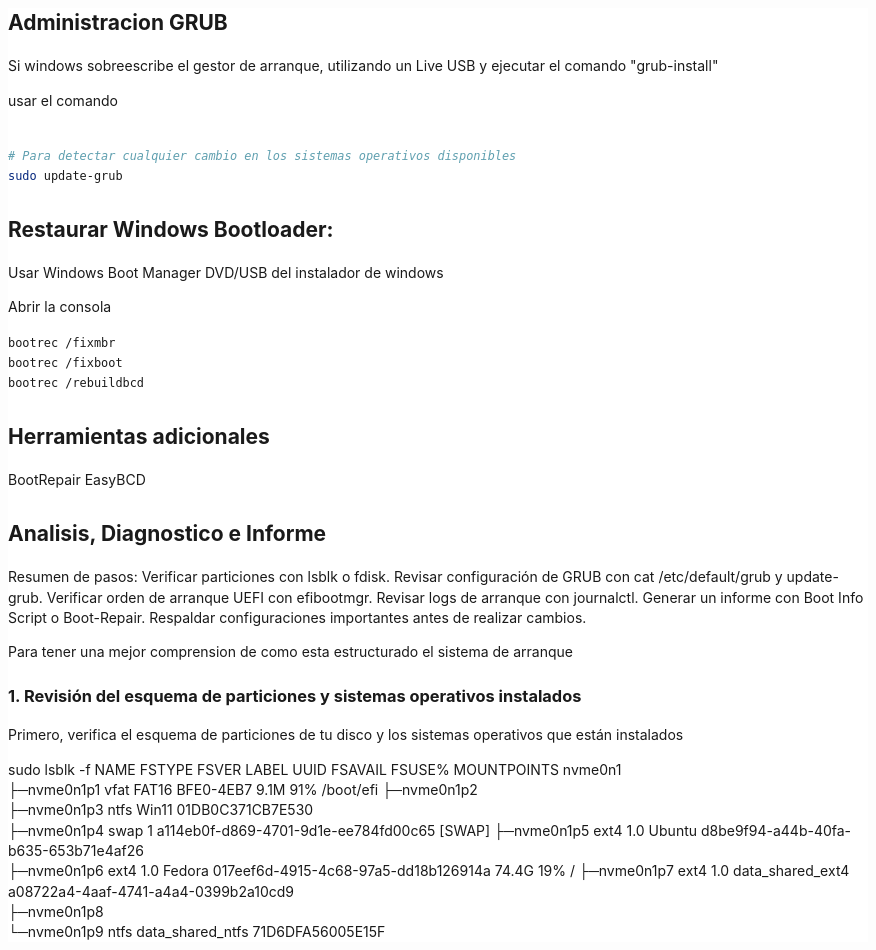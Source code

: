 ## Administracion GRUB 

Si windows sobreescribe el gestor de arranque, utilizando un Live USB y ejecutar el comando "grub-install"

usar el comando

```sh

# Para detectar cualquier cambio en los sistemas operativos disponibles
sudo update-grub

```

## Restaurar Windows Bootloader:

Usar Windows Boot Manager DVD/USB del instalador de windows

Abrir la consola
```sh
bootrec /fixmbr
bootrec /fixboot
bootrec /rebuildbcd

```

## Herramientas adicionales

BootRepair
EasyBCD

## Analisis, Diagnostico e Informe

Resumen de pasos:
Verificar particiones con lsblk o fdisk.
Revisar configuración de GRUB con cat /etc/default/grub y update-grub.
Verificar orden de arranque UEFI con efibootmgr.
Revisar logs de arranque con journalctl.
Generar un informe con Boot Info Script o Boot-Repair.
Respaldar configuraciones importantes antes de realizar cambios.

Para tener una mejor comprension de como esta estructurado el sistema de arranque


### 1. Revisión del esquema de particiones y sistemas operativos instalados
Primero, verifica el esquema de particiones de tu disco y los sistemas operativos que están instalados

sudo lsblk -f
NAME        FSTYPE FSVER LABEL            UUID                                 FSAVAIL FSUSE% MOUNTPOINTS
nvme0n1                                                                                       
├─nvme0n1p1 vfat   FAT16                  BFE0-4EB7                               9.1M    91% /boot/efi
├─nvme0n1p2                                                                                   
├─nvme0n1p3 ntfs         Win11            01DB0C371CB7E530                                    
├─nvme0n1p4 swap   1                      a114eb0f-d869-4701-9d1e-ee784fd00c65                [SWAP]
├─nvme0n1p5 ext4   1.0   Ubuntu           d8be9f94-a44b-40fa-b635-653b71e4af26                
├─nvme0n1p6 ext4   1.0   Fedora           017eef6d-4915-4c68-97a5-dd18b126914a   74.4G    19% /
├─nvme0n1p7 ext4   1.0   data_shared_ext4 a08722a4-4aaf-4741-a4a4-0399b2a10cd9                
├─nvme0n1p8                                                                                   
└─nvme0n1p9 ntfs         data_shared_ntfs 71D6DFA56005E15F 
